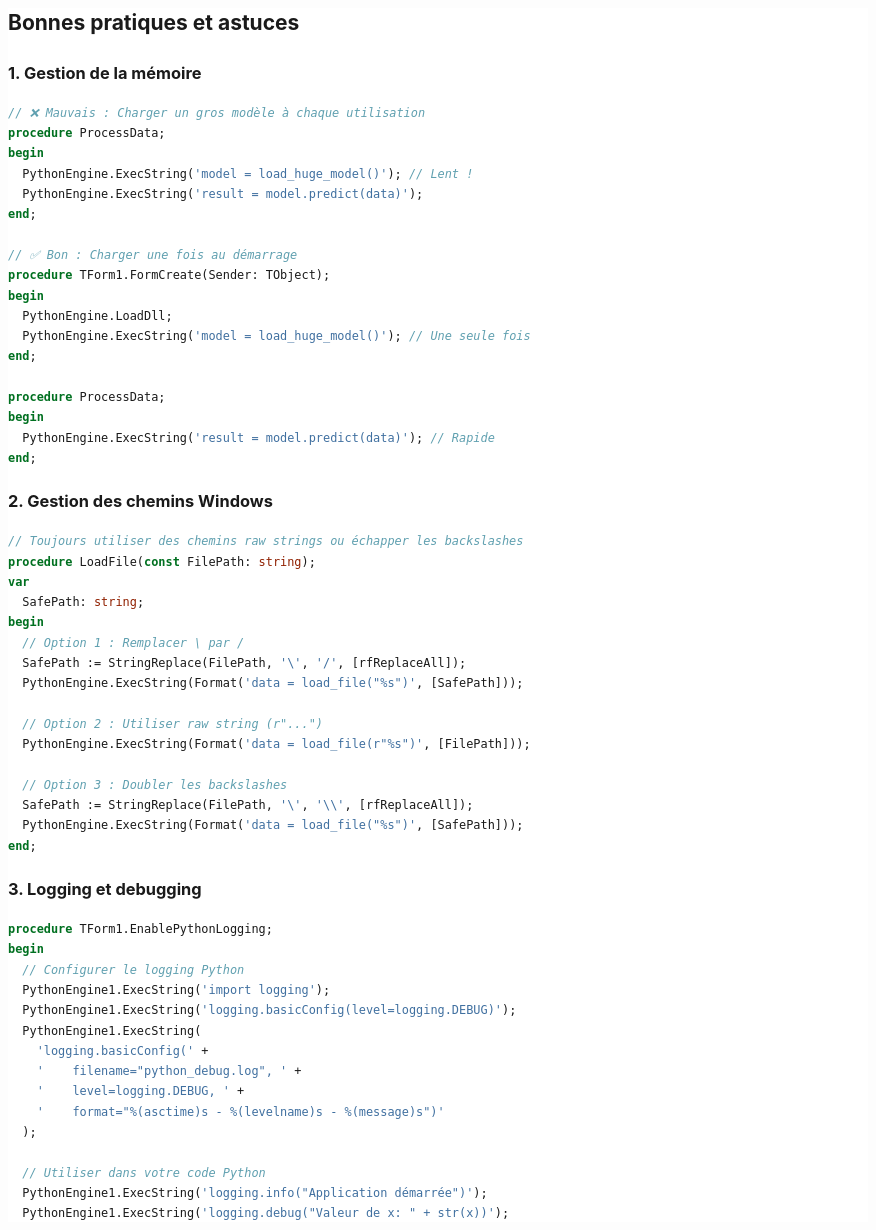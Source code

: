 ## Bonnes pratiques et astuces

### 1. Gestion de la mémoire

```pascal
// ❌ Mauvais : Charger un gros modèle à chaque utilisation
procedure ProcessData;
begin
  PythonEngine.ExecString('model = load_huge_model()'); // Lent !
  PythonEngine.ExecString('result = model.predict(data)');
end;

// ✅ Bon : Charger une fois au démarrage
procedure TForm1.FormCreate(Sender: TObject);
begin
  PythonEngine.LoadDll;
  PythonEngine.ExecString('model = load_huge_model()'); // Une seule fois
end;

procedure ProcessData;
begin
  PythonEngine.ExecString('result = model.predict(data)'); // Rapide
end;
```

### 2. Gestion des chemins Windows

```pascal
// Toujours utiliser des chemins raw strings ou échapper les backslashes
procedure LoadFile(const FilePath: string);
var
  SafePath: string;
begin
  // Option 1 : Remplacer \ par /
  SafePath := StringReplace(FilePath, '\', '/', [rfReplaceAll]);
  PythonEngine.ExecString(Format('data = load_file("%s")', [SafePath]));

  // Option 2 : Utiliser raw string (r"...")
  PythonEngine.ExecString(Format('data = load_file(r"%s")', [FilePath]));

  // Option 3 : Doubler les backslashes
  SafePath := StringReplace(FilePath, '\', '\\', [rfReplaceAll]);
  PythonEngine.ExecString(Format('data = load_file("%s")', [SafePath]));
end;
```

### 3. Logging et debugging

```pascal
procedure TForm1.EnablePythonLogging;
begin
  // Configurer le logging Python
  PythonEngine1.ExecString('import logging');
  PythonEngine1.ExecString('logging.basicConfig(level=logging.DEBUG)');
  PythonEngine1.ExecString(
    'logging.basicConfig(' +
    '    filename="python_debug.log", ' +
    '    level=logging.DEBUG, ' +
    '    format="%(asctime)s - %(levelname)s - %(message)s")'
  );

  // Utiliser dans votre code Python
  PythonEngine1.ExecString('logging.info("Application démarrée")');
  PythonEngine1.ExecString('logging.debug("Valeur de x: " + str(x))');
```
